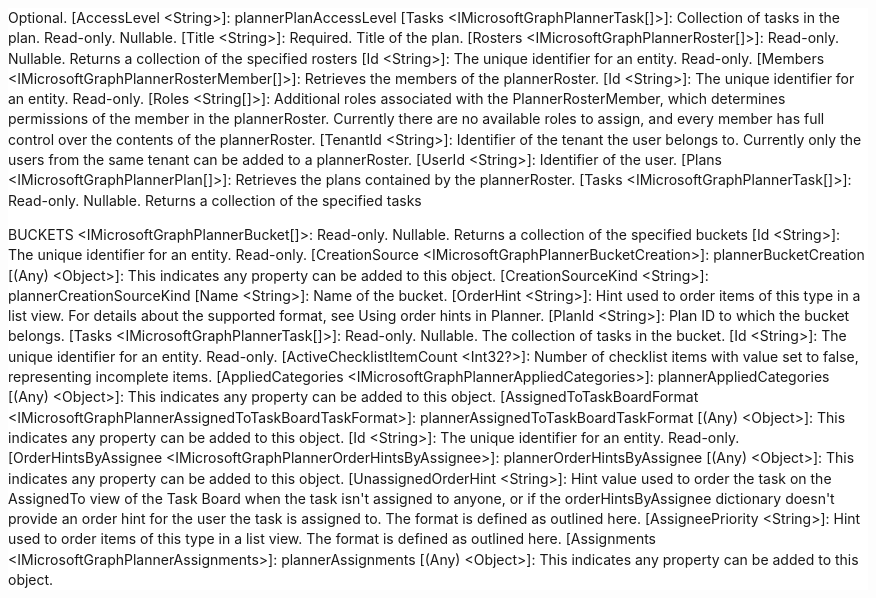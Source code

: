 Optional.
      \[AccessLevel \<String\>\]: plannerPlanAccessLevel
    \[Tasks \<IMicrosoftGraphPlannerTask\[\]\>\]: Collection of tasks in the plan.
Read-only.
Nullable.
    \[Title \<String\>\]: Required.
Title of the plan.
  \[Rosters \<IMicrosoftGraphPlannerRoster\[\]\>\]: Read-only.
Nullable.
Returns a collection of the specified rosters
    \[Id \<String\>\]: The unique identifier for an entity.
Read-only.
    \[Members \<IMicrosoftGraphPlannerRosterMember\[\]\>\]: Retrieves the members of the plannerRoster.
      \[Id \<String\>\]: The unique identifier for an entity.
Read-only.
      \[Roles \<String\[\]\>\]: Additional roles associated with the PlannerRosterMember, which determines permissions of the member in the plannerRoster.
Currently there are no available roles to assign, and every member has full control over the contents of the plannerRoster.
      \[TenantId \<String\>\]: Identifier of the tenant the user belongs to.
Currently only the users from the same tenant can be added to a plannerRoster.
      \[UserId \<String\>\]: Identifier of the user.
    \[Plans \<IMicrosoftGraphPlannerPlan\[\]\>\]: Retrieves the plans contained by the plannerRoster.
  \[Tasks \<IMicrosoftGraphPlannerTask\[\]\>\]: Read-only.
Nullable.
Returns a collection of the specified tasks

BUCKETS \<IMicrosoftGraphPlannerBucket\[\]\>: Read-only.
Nullable.
Returns a collection of the specified buckets
  \[Id \<String\>\]: The unique identifier for an entity.
Read-only.
  \[CreationSource \<IMicrosoftGraphPlannerBucketCreation\>\]: plannerBucketCreation
    \[(Any) \<Object\>\]: This indicates any property can be added to this object.
    \[CreationSourceKind \<String\>\]: plannerCreationSourceKind
  \[Name \<String\>\]: Name of the bucket.
  \[OrderHint \<String\>\]: Hint used to order items of this type in a list view.
For details about the supported format, see Using order hints in Planner.
  \[PlanId \<String\>\]: Plan ID to which the bucket belongs.
  \[Tasks \<IMicrosoftGraphPlannerTask\[\]\>\]: Read-only.
Nullable.
The collection of tasks in the bucket.
    \[Id \<String\>\]: The unique identifier for an entity.
Read-only.
    \[ActiveChecklistItemCount \<Int32?\>\]: Number of checklist items with value set to false, representing incomplete items.
    \[AppliedCategories \<IMicrosoftGraphPlannerAppliedCategories\>\]: plannerAppliedCategories
      \[(Any) \<Object\>\]: This indicates any property can be added to this object.
    \[AssignedToTaskBoardFormat \<IMicrosoftGraphPlannerAssignedToTaskBoardTaskFormat\>\]: plannerAssignedToTaskBoardTaskFormat
      \[(Any) \<Object\>\]: This indicates any property can be added to this object.
      \[Id \<String\>\]: The unique identifier for an entity.
Read-only.
      \[OrderHintsByAssignee \<IMicrosoftGraphPlannerOrderHintsByAssignee\>\]: plannerOrderHintsByAssignee
        \[(Any) \<Object\>\]: This indicates any property can be added to this object.
      \[UnassignedOrderHint \<String\>\]: Hint value used to order the task on the AssignedTo view of the Task Board when the task isn't assigned to anyone, or if the orderHintsByAssignee dictionary doesn't provide an order hint for the user the task is assigned to.
The format is defined as outlined here.
    \[AssigneePriority \<String\>\]: Hint used to order items of this type in a list view.
The format is defined as outlined here.
    \[Assignments \<IMicrosoftGraphPlannerAssignments\>\]: plannerAssignments
      \[(Any) \<Object\>\]: This indicates any property can be added to this object.